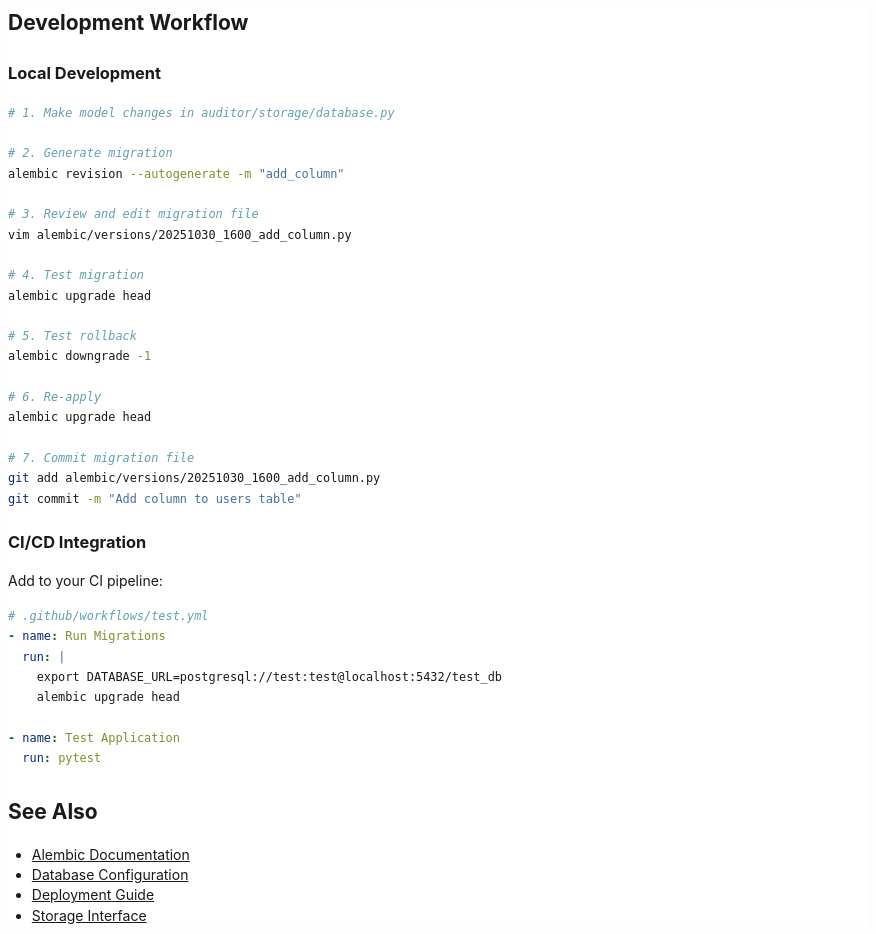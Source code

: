 ## Development Workflow

### Local Development

```bash
# 1. Make model changes in auditor/storage/database.py

# 2. Generate migration
alembic revision --autogenerate -m "add_column"

# 3. Review and edit migration file
vim alembic/versions/20251030_1600_add_column.py

# 4. Test migration
alembic upgrade head

# 5. Test rollback
alembic downgrade -1

# 6. Re-apply
alembic upgrade head

# 7. Commit migration file
git add alembic/versions/20251030_1600_add_column.py
git commit -m "Add column to users table"
```

### CI/CD Integration

Add to your CI pipeline:

```yaml
# .github/workflows/test.yml
- name: Run Migrations
  run: |
    export DATABASE_URL=postgresql://test:test@localhost:5432/test_db
    alembic upgrade head

- name: Test Application
  run: pytest
```

## See Also

- [Alembic Documentation](https://alembic.sqlalchemy.org/)
- [Database Configuration](../docs/CONFIGURATION.md#database-configuration)
- [Deployment Guide](../docs/DEPLOYMENT.md)
- [Storage Interface](../src/auditor/storage/README.md)
